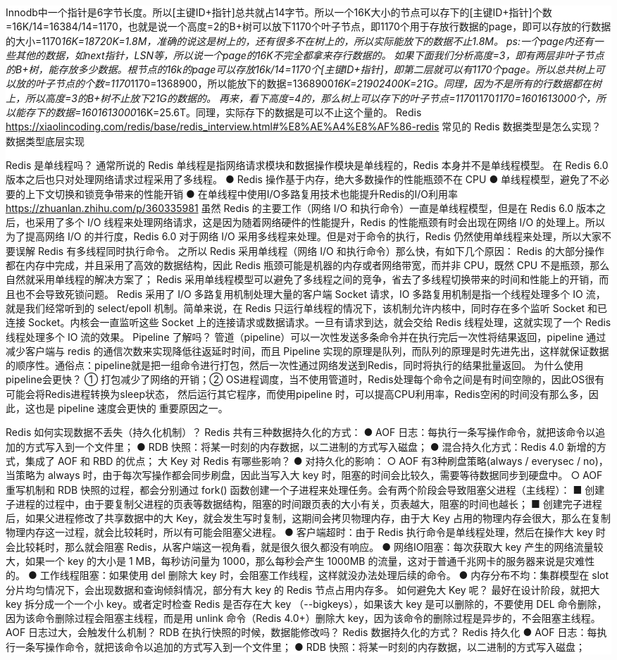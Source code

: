    Innodb中一个指针是6字节长度。所以[主键ID+指针]总共就占14字节。所以一个16K大小的节点可以存下的[主键ID+指针]个数=16K/14=16384/14=1170，也就是说一个高度=2的B+树可以放下1170个叶子节点，即1170个用于存放行数据的page，即可以存放的行数据的大小=1170*16K=18720K=1.8M，准确的说这是树上的，还有很多不在树上的，所以实际能放下的数据不止1.8M。
   ps:一个page内还有一些其他的数据，如next指针，LSN等，所以说一个page的16K不完全都拿来存行数据的。
   如果下面我们分析高度=3，即有两层非叶子节点的B+树，能存放多少数据。根节点的16k的page可以存放16k/14=1170个[主键ID+指针]，即第二层就可以有1170个page。所以总共树上可以放的叶子节点的个数=1170*1170=1368900，所以能放下的数据=1368900*16K=21902400K=21G。同理，因为不是所有的行数据都在树上，所以高度=3的B+树不止放下21G的数据的。
   再来，看下高度=4的，那么树上可以存下的叶子节点=1170*1170*1170=1601613000个，所以能存下的数据=1601613000*16K=25.6T。同理，实际存下的数据是可以不止这个量的。
   Redis
   https://xiaolincoding.com/redis/base/redis_interview.html#%E8%AE%A4%E8%AF%86-redis
   常见的 Redis 数据类型是怎么实现？
   数据类型底层实现

Redis 是单线程吗？
通常所说的 Redis 单线程是指网络请求模块和数据操作模块是单线程的，Redis 本身并不是单线程模型。
在 Redis 6.0 版本之后也只对处理网络请求过程采用了多线程。
● Redis 操作基于内存，绝大多数操作的性能瓶颈不在 CPU
● 单线程模型，避免了不必要的上下文切换和锁竞争带来的性能开销
● 在单线程中使用I/O多路复用技术也能提升Redis的I/O利用率
https://zhuanlan.zhihu.com/p/360335981
虽然 Redis 的主要工作（网络 I/O 和执行命令）一直是单线程模型，但是在 Redis 6.0 版本之后，也采用了多个 I/O 线程来处理网络请求，这是因为随着网络硬件的性能提升，Redis 的性能瓶颈有时会出现在网络 I/O 的处理上。所以为了提高网络 I/O 的并行度，Redis 6.0 对于网络 I/O 采用多线程来处理。但是对于命令的执行，Redis 仍然使用单线程来处理，所以大家不要误解 Redis 有多线程同时执行命令。
之所以 Redis 采用单线程（网络 I/O 和执行命令）那么快，有如下几个原因：
Redis 的大部分操作都在内存中完成，并且采用了高效的数据结构，因此 Redis 瓶颈可能是机器的内存或者网络带宽，而并非 CPU，既然 CPU 不是瓶颈，那么自然就采用单线程的解决方案了；
Redis 采用单线程模型可以避免了多线程之间的竞争，省去了多线程切换带来的时间和性能上的开销，而且也不会导致死锁问题。
Redis 采用了 I/O 多路复用机制处理大量的客户端 Socket 请求，IO 多路复用机制是指一个线程处理多个 IO 流，就是我们经常听到的 select/epoll 机制。简单来说，在 Redis 只运行单线程的情况下，该机制允许内核中，同时存在多个监听 Socket 和已连接 Socket。内核会一直监听这些 Socket 上的连接请求或数据请求。一旦有请求到达，就会交给 Redis 线程处理，这就实现了一个 Redis 线程处理多个 IO 流的效果。
Pipeline 了解吗？
管道（pipeline）可以一次性发送多条命令并在执行完后一次性将结果返回，pipeline 通过减少客户端与 redis 的通信次数来实现降低往返延时时间，而且 Pipeline 实现的原理是队列，而队列的原理是时先进先出，这样就保证数据的顺序性。通俗点：pipeline就是把一组命令进行打包，然后一次性通过网络发送到Redis，同时将执行的结果批量返回。
为什么使用pipeline会更快？
① 打包减少了网络的开销；② OS进程调度，当不使用管道时，Redis处理每个命令之间是有时间空隙的，因此OS很有可能会将Redis进程转换为sleep状态， 然后运行其它程序，而使用pipeline 时，可以提高CPU利用率，Redis空闲的时间没有那么多，因此，这也是 pipeline 速度会更快的 重要原因之一。

Redis 如何实现数据不丢失（持久化机制）？
Redis 共有三种数据持久化的方式：
● AOF 日志：每执行一条写操作命令，就把该命令以追加的方式写入到一个文件里；
● RDB 快照：将某一时刻的内存数据，以二进制的方式写入磁盘；
● 混合持久化方式：Redis 4.0 新增的方式，集成了 AOF 和 RBD 的优点；
大 Key 对 Redis 有哪些影响？
● 对持久化的影响：
○ AOF 有3种刷盘策略(always / everysec / no)，当策略为 always 时，由于每次写操作都会同步刷盘，因此当写入大 key 时，阻塞的时间会比较久，需要等待数据同步到硬盘中。
○ AOF 重写机制和 RDB 快照的过程，都会分别通过 fork() 函数创建一个子进程来处理任务。会有两个阶段会导致阻塞父进程（主线程）：
■ 创建子进程的过程中，由于要复制父进程的页表等数据结构，阻塞的时间跟页表的大小有关，页表越大，阻塞的时间也越长；
■ 创建完子进程后，如果父进程修改了共享数据中的大 Key，就会发生写时复制，这期间会拷贝物理内存，由于大 Key 占用的物理内存会很大，那么在复制物理内存这一过程，就会比较耗时，所以有可能会阻塞父进程。
● 客户端超时：由于 Redis 执行命令是单线程处理，然后在操作大 key 时会比较耗时，那么就会阻塞 Redis，从客户端这一视角看，就是很久很久都没有响应。
● 网络IO阻塞：每次获取大 key 产生的网络流量较大，如果一个 key 的大小是 1 MB，每秒访问量为 1000，那么每秒会产生 1000MB 的流量，这对于普通千兆网卡的服务器来说是灾难性的。
● 工作线程阻塞：如果使用 del 删除大 key 时，会阻塞工作线程，这样就没办法处理后续的命令。
● 内存分布不均：集群模型在 slot 分片均匀情况下，会出现数据和查询倾斜情况，部分有大 key 的 Redis 节点占用内存多。
如何避免大 Key 呢？
最好在设计阶段，就把大 key 拆分成一个一个小 key。或者定时检查 Redis 是否存在大 key （--bigkeys），如果该大 key 是可以删除的，不要使用 DEL 命令删除，因为该命令删除过程会阻塞主线程，而是用 unlink 命令（Redis 4.0+）删除大 key，因为该命令的删除过程是异步的，不会阻塞主线程。
AOF 日志过大，会触发什么机制？
RDB 在执行快照的时候，数据能修改吗？
Redis 数据持久化的方式？
Redis 持久化
● AOF 日志：每执行一条写操作命令，就把该命令以追加的方式写入到一个文件里；
● RDB 快照：将某一时刻的内存数据，以二进制的方式写入磁盘；